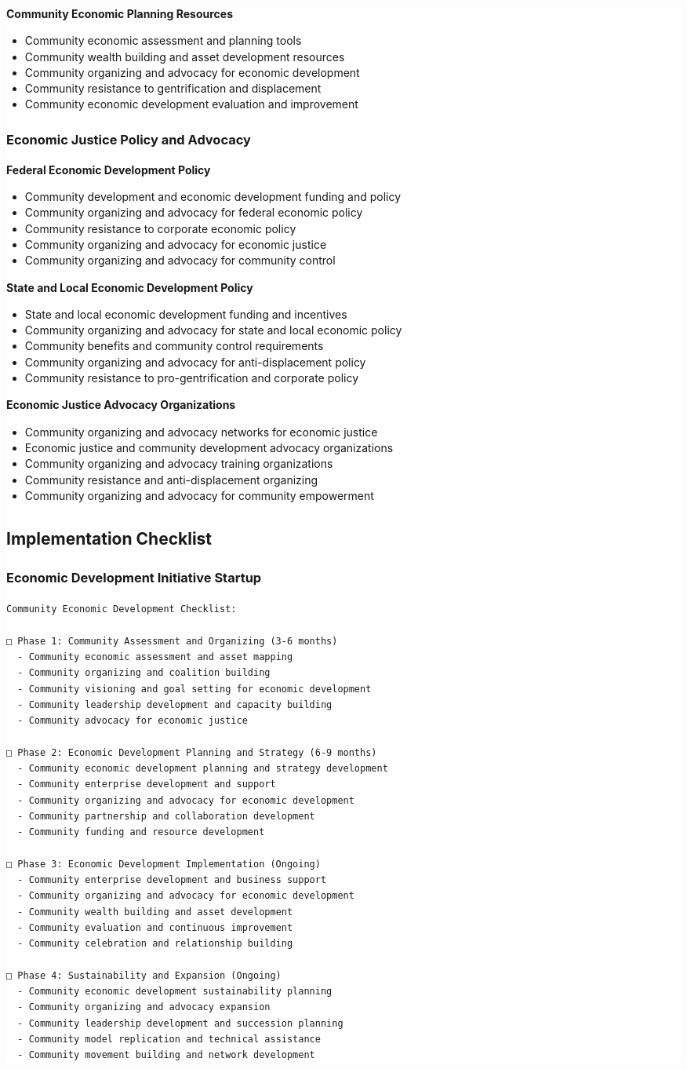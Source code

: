 **Community Economic Planning Resources**
- Community economic assessment and planning tools
- Community wealth building and asset development resources
- Community organizing and advocacy for economic development
- Community resistance to gentrification and displacement
- Community economic development evaluation and improvement

### Economic Justice Policy and Advocacy

**Federal Economic Development Policy**
- Community development and economic development funding and policy
- Community organizing and advocacy for federal economic policy
- Community resistance to corporate economic policy
- Community organizing and advocacy for economic justice
- Community organizing and advocacy for community control

**State and Local Economic Development Policy**
- State and local economic development funding and incentives
- Community organizing and advocacy for state and local economic policy
- Community benefits and community control requirements
- Community organizing and advocacy for anti-displacement policy
- Community resistance to pro-gentrification and corporate policy

**Economic Justice Advocacy Organizations**
- Community organizing and advocacy networks for economic justice
- Economic justice and community development advocacy organizations
- Community organizing and advocacy training organizations
- Community resistance and anti-displacement organizing
- Community organizing and advocacy for community empowerment

## Implementation Checklist

### Economic Development Initiative Startup

```
Community Economic Development Checklist:

□ Phase 1: Community Assessment and Organizing (3-6 months)
  - Community economic assessment and asset mapping
  - Community organizing and coalition building
  - Community visioning and goal setting for economic development
  - Community leadership development and capacity building
  - Community advocacy for economic justice

□ Phase 2: Economic Development Planning and Strategy (6-9 months)
  - Community economic development planning and strategy development
  - Community enterprise development and support
  - Community organizing and advocacy for economic development
  - Community partnership and collaboration development
  - Community funding and resource development

□ Phase 3: Economic Development Implementation (Ongoing)
  - Community enterprise development and business support
  - Community organizing and advocacy for economic development
  - Community wealth building and asset development
  - Community evaluation and continuous improvement
  - Community celebration and relationship building

□ Phase 4: Sustainability and Expansion (Ongoing)
  - Community economic development sustainability planning
  - Community organizing and advocacy expansion
  - Community leadership development and succession planning
  - Community model replication and technical assistance
  - Community movement building and network development
```